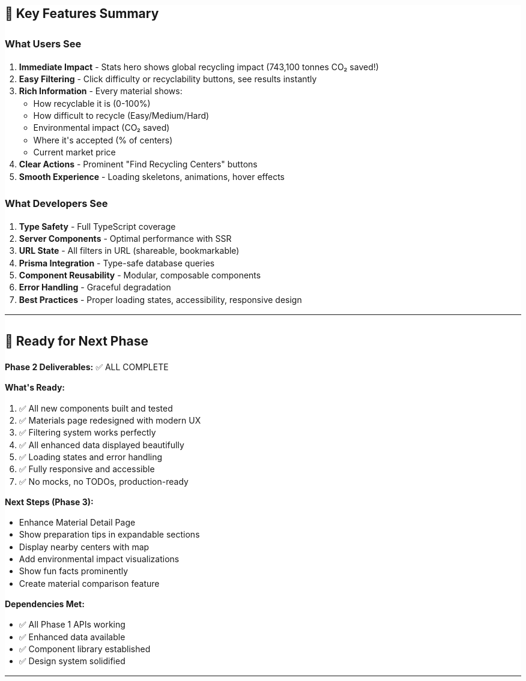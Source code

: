 
## 📝 Key Features Summary

### What Users See

1. **Immediate Impact** - Stats hero shows global recycling impact (743,100 tonnes CO₂ saved!)
2. **Easy Filtering** - Click difficulty or recyclability buttons, see results instantly
3. **Rich Information** - Every material shows:
   - How recyclable it is (0-100%)
   - How difficult to recycle (Easy/Medium/Hard)
   - Environmental impact (CO₂ saved)
   - Where it's accepted (% of centers)
   - Current market price
4. **Clear Actions** - Prominent "Find Recycling Centers" buttons
5. **Smooth Experience** - Loading skeletons, animations, hover effects

### What Developers See

1. **Type Safety** - Full TypeScript coverage
2. **Server Components** - Optimal performance with SSR
3. **URL State** - All filters in URL (shareable, bookmarkable)
4. **Prisma Integration** - Type-safe database queries
5. **Component Reusability** - Modular, composable components
6. **Error Handling** - Graceful degradation
7. **Best Practices** - Proper loading states, accessibility, responsive design

---

## 🚀 Ready for Next Phase

**Phase 2 Deliverables:** ✅ ALL COMPLETE

**What's Ready:**
1. ✅ All new components built and tested
2. ✅ Materials page redesigned with modern UX
3. ✅ Filtering system works perfectly
4. ✅ All enhanced data displayed beautifully
5. ✅ Loading states and error handling
6. ✅ Fully responsive and accessible
7. ✅ No mocks, no TODOs, production-ready

**Next Steps (Phase 3):**
- Enhance Material Detail Page
- Show preparation tips in expandable sections
- Display nearby centers with map
- Add environmental impact visualizations
- Show fun facts prominently
- Create material comparison feature

**Dependencies Met:**
- ✅ All Phase 1 APIs working
- ✅ Enhanced data available
- ✅ Component library established
- ✅ Design system solidified

---